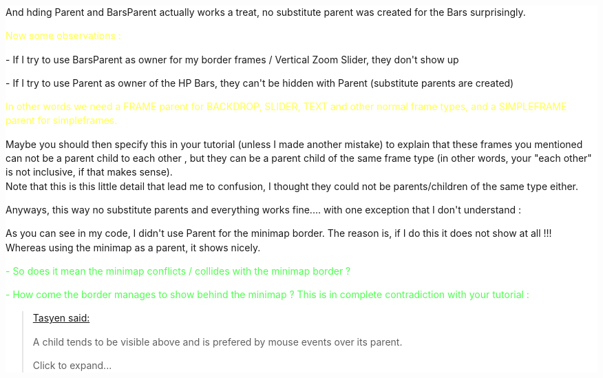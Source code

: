 And hding Parent and BarsParent actually works a treat, no substitute
parent was created for the Bars surprisingly.  
  
  
<span style="color: #ffff4d">Now some observations :</span>  
  
\- If I try to use BarsParent as owner for my border frames / Vertical
Zoom Slider, they don't show up  
  
\- If I try to use Parent as owner of the HP Bars, they can't be hidden
with Parent (substitute parents are created)  
  
<span style="color: #ffff4d">In other words we need a FRAME parent for
BACKDROP, SLIDER, TEXT and other normal frame types, and a SIMPLEFRAME
parent for simpleframes.</span>  
  
Maybe you should then specify this in your tutorial (unless I made
another mistake) to explain that these frames you mentioned can not be a
parent child to each other , but they can be a parent child of the same
frame type (in other words, your "each other" is not inclusive, if that
makes sense).  
Note that this is this little detail that lead me to confusion, I
thought they could not be parents/children of the same type either.  
  
  
Anyways, this way no substitute parents and everything works fine....
with one exception that I don't understand :  
  
As you can see in my code, I didn't use Parent for the minimap border.
The reason is, if I do this it does not show at all \!\!\!  
Whereas using the minimap as a parent, it shows nicely.  
  
<span style="color: #4dff4d">- So does it mean the minimap conflicts /
collides with the minimap border ?</span>  
  
<span style="color: #4dff4d">- How come the border manages to show
behind the minimap ? This is in complete contradiction with your
tutorial :</span>  
  

> 
> 
> <div class="bbCodeBlock-title">
> 
> [Tasyen said:](/goto/post?id=3385186)
> 
> </div>
> 
> <div class="bbCodeBlock-content">
> 
> <div class="bbCodeBlock-expandContent js-expandContent">
> 
> A child tends to be visible above and is prefered by mouse events over
> its parent.
> 
> </div>
> 
> <div class="bbCodeBlock-expandLink js-expandLink">
> 
> <span>Click to expand...</span>
> 
> </div>
> 
> </div>
